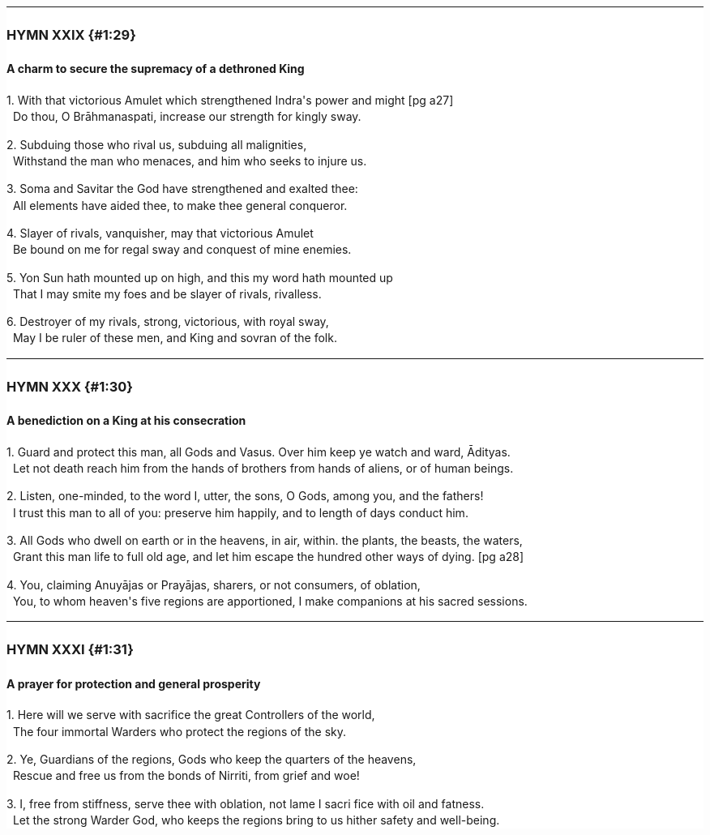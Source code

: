 * * *

### HYMN XXIX {#1:29}

#### A charm to secure the supremacy of a dethroned King

1\. With that victorious Amulet which strengthened Indra's power and might [pg a27]  
  Do thou, O Brāhmanaspati, increase our strength for kingly sway.

2\. Subduing those who rival us, subduing all malignities,  
  Withstand the man who menaces, and him who seeks to injure us.

3\. Soma and Savitar the God have strengthened and exalted thee:  
  All elements have aided thee, to make thee general conqueror.

4\. Slayer of rivals, vanquisher, may that victorious Amulet  
  Be bound on me for regal sway and conquest of mine enemies.

5\. Yon Sun hath mounted up on high, and this my word hath mounted up  
  That I may smite my foes and be slayer of rivals, rivalless.

6\. Destroyer of my rivals, strong, victorious, with royal sway,  
  May I be ruler of these men, and King and sovran of the folk.

* * *

### HYMN XXX {#1:30}

#### A benediction on a King at his consecration

1\. Guard and protect this man, all Gods and Vasus. Over him keep ye watch and ward, Ādityas.  
  Let not death reach him from the hands of brothers from hands of aliens, or of human beings.

2\. Listen, one-minded, to the word I, utter, the sons, O Gods, among you, and the fathers!  
  I trust this man to all of you: preserve him happily, and to length of days conduct him.

3\. All Gods who dwell on earth or in the heavens, in air, within. the plants, the beasts, the waters,  
  Grant this man life to full old age, and let him escape the hundred other ways of dying. [pg a28]

4\. You, claiming Anuyājas or Prayājas, sharers, or not consumers, of oblation,  
  You, to whom heaven's five regions are apportioned, I make companions at his sacred sessions.

* * *

### HYMN XXXI {#1:31}

#### A prayer for protection and general prosperity

1\. Here will we serve with sacrifice the great Controllers of the world,  
  The four immortal Warders who protect the regions of the sky.

2\. Ye, Guardians of the regions, Gods who keep the quarters of the heavens,  
  Rescue and free us from the bonds of Nirriti, from grief and woe!

3\. I, free from stiffness, serve thee with oblation, not lame I sacri fice with oil and fatness.  
  Let the strong Warder God, who keeps the regions bring to us hither safety and well-being.
